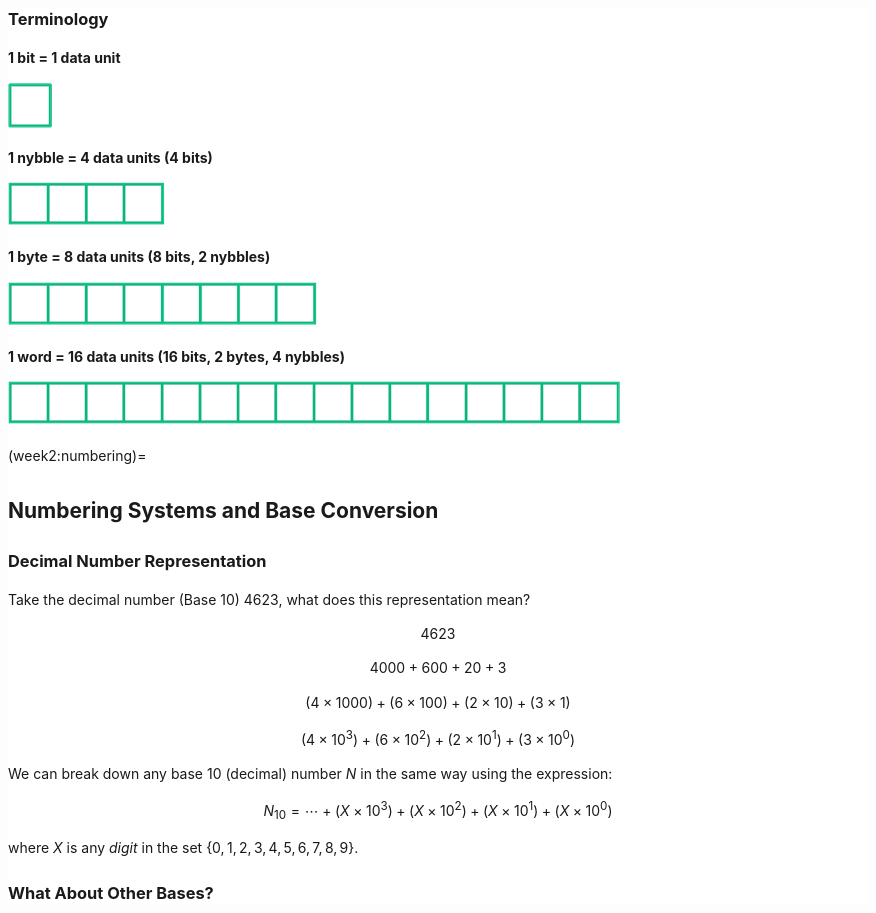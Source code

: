 
### Terminology

**1 bit = 1 data unit**

![](pictures/bit.png)

**1 nybble = 4 data units (4 bits)**

![](pictures/nybble.png)

**1 byte = 8 data units (8 bits, 2 nybbles)**

![](pictures/byte.png)

**1 word = 16 data units (16 bits, 2 bytes, 4 nybbles)**

![](pictures/word.png)


(week2:numbering)=
## Numbering Systems and Base Conversion


### Decimal Number Representation

Take the decimal number (Base 10) 4623, what does this representation mean?

$$4623$$

$$4000 + 600 + 20 + 3$$

$$(4\times 1000) + (6\times 100) + (2\times 10) + (3\times 1)$$ 

$$\left(4\times 10^3\right) + \left(6\times 10^2\right) + \left(2\times 10^1\right) + \left(3\times 10^0\right)$$

We can break down any base 10 (decimal) number $N$ in the same way using the expression:

$$N_{10} = \cdots  + \left(X\times 10^3\right) + \left(X\times 10^2\right) + \left(X\times 10^1\right) + \left(X\times 10^0\right)$$

where $X$ is any *digit* in the set $\{0, 1, 2, 3, 4, 5, 6, 7, 8, 9\}$.


### What About Other Bases?
